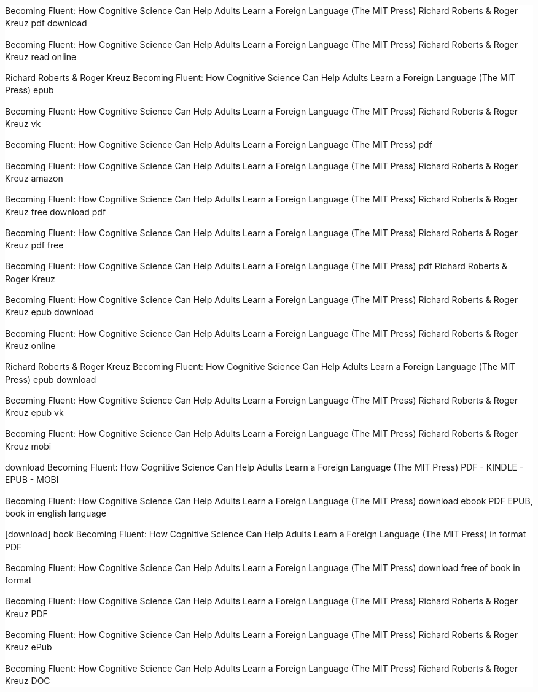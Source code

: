Becoming Fluent: How Cognitive Science Can Help Adults Learn a Foreign Language (The MIT Press) Richard Roberts & Roger Kreuz pdf download

Becoming Fluent: How Cognitive Science Can Help Adults Learn a Foreign Language (The MIT Press) Richard Roberts & Roger Kreuz read online

Richard Roberts & Roger Kreuz Becoming Fluent: How Cognitive Science Can Help Adults Learn a Foreign Language (The MIT Press) epub

Becoming Fluent: How Cognitive Science Can Help Adults Learn a Foreign Language (The MIT Press) Richard Roberts & Roger Kreuz vk

Becoming Fluent: How Cognitive Science Can Help Adults Learn a Foreign Language (The MIT Press) pdf

Becoming Fluent: How Cognitive Science Can Help Adults Learn a Foreign Language (The MIT Press) Richard Roberts & Roger Kreuz amazon

Becoming Fluent: How Cognitive Science Can Help Adults Learn a Foreign Language (The MIT Press) Richard Roberts & Roger Kreuz free download pdf

Becoming Fluent: How Cognitive Science Can Help Adults Learn a Foreign Language (The MIT Press) Richard Roberts & Roger Kreuz pdf free

Becoming Fluent: How Cognitive Science Can Help Adults Learn a Foreign Language (The MIT Press) pdf Richard Roberts & Roger Kreuz

Becoming Fluent: How Cognitive Science Can Help Adults Learn a Foreign Language (The MIT Press) Richard Roberts & Roger Kreuz epub download

Becoming Fluent: How Cognitive Science Can Help Adults Learn a Foreign Language (The MIT Press) Richard Roberts & Roger Kreuz online

Richard Roberts & Roger Kreuz Becoming Fluent: How Cognitive Science Can Help Adults Learn a Foreign Language (The MIT Press) epub download

Becoming Fluent: How Cognitive Science Can Help Adults Learn a Foreign Language (The MIT Press) Richard Roberts & Roger Kreuz epub vk

Becoming Fluent: How Cognitive Science Can Help Adults Learn a Foreign Language (The MIT Press) Richard Roberts & Roger Kreuz mobi

download Becoming Fluent: How Cognitive Science Can Help Adults Learn a Foreign Language (The MIT Press) PDF - KINDLE - EPUB - MOBI

Becoming Fluent: How Cognitive Science Can Help Adults Learn a Foreign Language (The MIT Press) download ebook PDF EPUB, book in english language

[download] book Becoming Fluent: How Cognitive Science Can Help Adults Learn a Foreign Language (The MIT Press) in format PDF

Becoming Fluent: How Cognitive Science Can Help Adults Learn a Foreign Language (The MIT Press) download free of book in format

Becoming Fluent: How Cognitive Science Can Help Adults Learn a Foreign Language (The MIT Press) Richard Roberts & Roger Kreuz PDF

Becoming Fluent: How Cognitive Science Can Help Adults Learn a Foreign Language (The MIT Press) Richard Roberts & Roger Kreuz ePub

Becoming Fluent: How Cognitive Science Can Help Adults Learn a Foreign Language (The MIT Press) Richard Roberts & Roger Kreuz DOC
